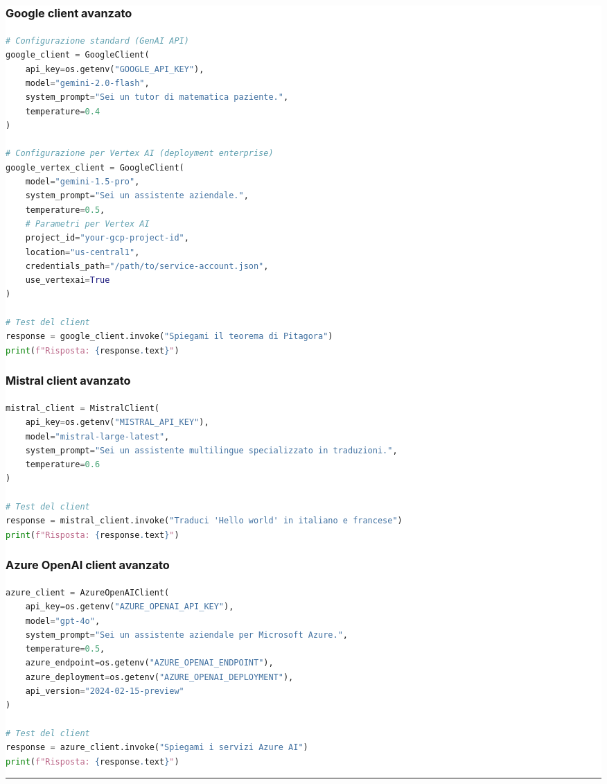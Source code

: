 ### Google client avanzato
```python
# Configurazione standard (GenAI API)
google_client = GoogleClient(
    api_key=os.getenv("GOOGLE_API_KEY"),
    model="gemini-2.0-flash",
    system_prompt="Sei un tutor di matematica paziente.",
    temperature=0.4
)

# Configurazione per Vertex AI (deployment enterprise)
google_vertex_client = GoogleClient(
    model="gemini-1.5-pro",
    system_prompt="Sei un assistente aziendale.",
    temperature=0.5,
    # Parametri per Vertex AI
    project_id="your-gcp-project-id",
    location="us-central1",
    credentials_path="/path/to/service-account.json",
    use_vertexai=True
)

# Test del client
response = google_client.invoke("Spiegami il teorema di Pitagora")
print(f"Risposta: {response.text}")
```

### Mistral client avanzato
```python
mistral_client = MistralClient(
    api_key=os.getenv("MISTRAL_API_KEY"),
    model="mistral-large-latest",
    system_prompt="Sei un assistente multilingue specializzato in traduzioni.",
    temperature=0.6
)

# Test del client
response = mistral_client.invoke("Traduci 'Hello world' in italiano e francese")
print(f"Risposta: {response.text}")
```

### Azure OpenAI client avanzato
```python
azure_client = AzureOpenAIClient(
    api_key=os.getenv("AZURE_OPENAI_API_KEY"),
    model="gpt-4o",
    system_prompt="Sei un assistente aziendale per Microsoft Azure.",
    temperature=0.5,
    azure_endpoint=os.getenv("AZURE_OPENAI_ENDPOINT"),
    azure_deployment=os.getenv("AZURE_OPENAI_DEPLOYMENT"),
    api_version="2024-02-15-preview"
)

# Test del client
response = azure_client.invoke("Spiegami i servizi Azure AI")
print(f"Risposta: {response.text}")
```

---